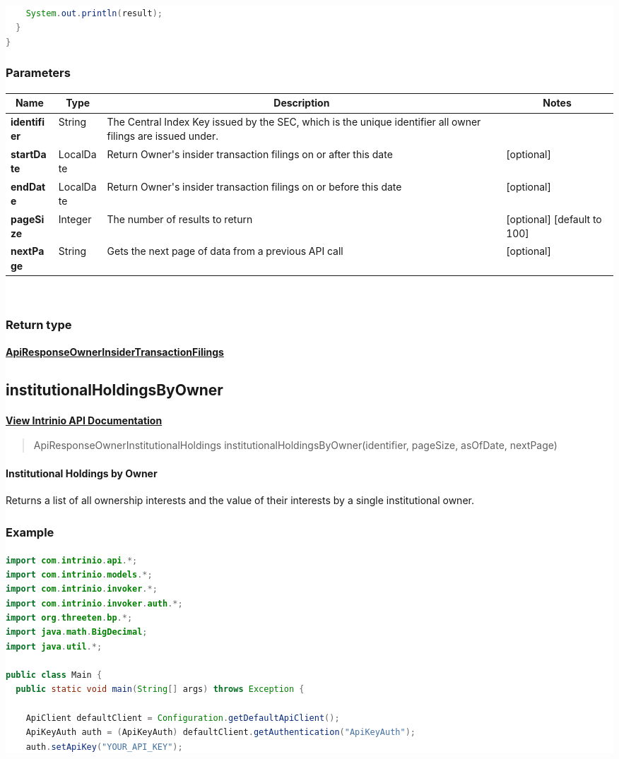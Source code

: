 ```java
    System.out.println(result);
  }
}
```

[//]: # (END_CODE_EXAMPLE)

### Parameters

[//]: # (START_PARAMETERS)


Name | Type | Description  | Notes
------------- | ------------- | ------------- | -------------
 **identifier** | String| The Central Index Key issued by the SEC, which is the unique identifier all owner filings are issued under. | &nbsp;
 **startDate** | LocalDate| Return Owner&#39;s insider transaction filings on or after this date | [optional] &nbsp;
 **endDate** | LocalDate| Return Owner&#39;s insider transaction filings on or before this date | [optional] &nbsp;
 **pageSize** | Integer| The number of results to return | [optional] [default to 100] &nbsp;
 **nextPage** | String| Gets the next page of data from a previous API call | [optional] &nbsp;
<br/>

[//]: # (END_PARAMETERS)

### Return type

[**ApiResponseOwnerInsiderTransactionFilings**](ApiResponseOwnerInsiderTransactionFilings.md)

[//]: # (END_OPERATION)


[//]: # (START_OPERATION)

[//]: # (CLASS:OwnersApi)

[//]: # (METHOD:institutionalHoldingsByOwner)

[//]: # (RETURN_TYPE:ApiResponseOwnerInstitutionalHoldings)

[//]: # (RETURN_TYPE_KIND:object)

[//]: # (RETURN_TYPE_DOC:ApiResponseOwnerInstitutionalHoldings.md)

[//]: # (OPERATION:institutionalHoldingsByOwner_v2)

[//]: # (ENDPOINT:/owners/{identifier}/institutional_holdings)

[//]: # (DOCUMENT_LINK:OwnersApi.md#institutionalHoldingsByOwner)

<a name="institutionalHoldingsByOwner"></a>
## **institutionalHoldingsByOwner**

[**View Intrinio API Documentation**](https://docs.intrinio.com/documentation/java/institutionalHoldingsByOwner_v2)

[//]: # (START_OVERVIEW)

> ApiResponseOwnerInstitutionalHoldings institutionalHoldingsByOwner(identifier, pageSize, asOfDate, nextPage)

#### Institutional Holdings by Owner


Returns a list of all ownership interests and the value of their interests by a single institutional owner.

[//]: # (END_OVERVIEW)

### Example

[//]: # (START_CODE_EXAMPLE)

```java
import com.intrinio.api.*;
import com.intrinio.models.*;
import com.intrinio.invoker.*;
import com.intrinio.invoker.auth.*;
import org.threeten.bp.*;
import java.math.BigDecimal;
import java.util.*;

public class Main {
  public static void main(String[] args) throws Exception {

    ApiClient defaultClient = Configuration.getDefaultApiClient();
    ApiKeyAuth auth = (ApiKeyAuth) defaultClient.getAuthentication("ApiKeyAuth");
    auth.setApiKey("YOUR_API_KEY");
```

[//]: # (METHOD:getAllOwners)
[//]: # (RETURN_TYPE:ApiResponseOwners)
[//]: # (RETURN_TYPE_DOC:ApiResponseOwners.md)
[//]: # (OPERATION:getAllOwners_v2)
[//]: # (ENDPOINT:/owners)
[//]: # (DOCUMENT_LINK:OwnersApi.md#getAllOwners)
[//]: # (METHOD:getOwnerById)
[//]: # (RETURN_TYPE:Owner)
[//]: # (RETURN_TYPE_DOC:Owner.md)
[//]: # (OPERATION:getOwnerById_v2)
[//]: # (ENDPOINT:/owners/{identifier})
[//]: # (DOCUMENT_LINK:OwnersApi.md#getOwnerById)
[//]: # (METHOD:insiderTransactionFilingsByOwner)
[//]: # (RETURN_TYPE:ApiResponseOwnerInsiderTransactionFilings)
[//]: # (RETURN_TYPE_DOC:ApiResponseOwnerInsiderTransactionFilings.md)
[//]: # (OPERATION:insiderTransactionFilingsByOwner_v2)
[//]: # (ENDPOINT:/owners/{identifier}/insider_transaction_filings)
[//]: # (DOCUMENT_LINK:OwnersApi.md#insiderTransactionFilingsByOwner)
[//]: # (METHOD:searchOwners)
[//]: # (RETURN_TYPE:ApiResponseOwners)
[//]: # (RETURN_TYPE_DOC:ApiResponseOwners.md)
[//]: # (OPERATION:searchOwners_v2)
[//]: # (ENDPOINT:/owners/search)
[//]: # (DOCUMENT_LINK:OwnersApi.md#searchOwners)